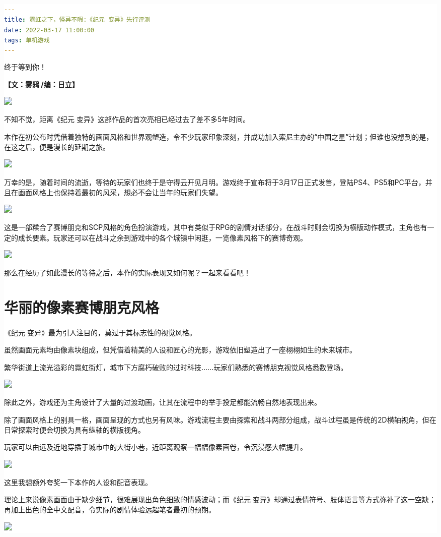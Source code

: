 ```yaml
---
title: 霓虹之下，怪异不暇:《纪元 变异》先行评测
date: 2022-03-17 11:00:00
tags: 单机游戏
---
```

<meta name="referrer" content="no-referrer" />

终于等到你！

 **【文：雾鸦 /编：日立】**

![](//i0.hdslb.com/bfs/article/2aefb23f44d1b2226bc7148f5daa2d99c2ccf6c0.jpg)

不知不觉，距离《纪元 变异》这部作品的首次亮相已经过去了差不多5年时间。

本作在初公布时凭借着独特的画面风格和世界观塑造，令不少玩家印象深刻，并成功加入索尼主办的“中国之星”计划；但谁也没想到的是，在这之后，便是漫长的延期之旅。

![](//i0.hdslb.com/bfs/article/3eb047dd6dd476a520ee012ce81c49d8899da856.jpg)

万幸的是，随着时间的流逝，等待的玩家们也终于是守得云开见月明。游戏终于宣布将于3月17日正式发售，登陆PS4、PS5和PC平台，并且在画面风格上也保持着最初的风采，想必不会让当年的玩家们失望。

![](//i0.hdslb.com/bfs/article/7fb58faf45cd79bd90dcff435c518946e1775f35.png)

这是一部糅合了赛博朋克和SCP风格的角色扮演游戏，其中有类似于RPG的剧情对话部分，在战斗时则会切换为横版动作模式，主角也有一定的成长要素。玩家还可以在战斗之余到游戏中的各个城镇中闲逛，一览像素风格下的赛博奇观。

![](//i0.hdslb.com/bfs/article/7e1c0ba26c8a60674a7af1a1bc096aaa86163ece.jpg)

那么在经历了如此漫长的等待之后，本作的实际表现又如何呢？一起来看看吧！

# 华丽的像素赛博朋克风格

《纪元 变异》最为引人注目的，莫过于其标志性的视觉风格。

虽然画面元素均由像素块组成，但凭借着精美的人设和匠心的光影，游戏依旧塑造出了一座栩栩如生的未来城市。

繁华街道上流光溢彩的霓虹街灯，城市下方腐朽破败的过时科技……玩家们熟悉的赛博朋克视觉风格悉数登场。

![](//i0.hdslb.com/bfs/article/970dbd6dd82e0a951f177dbd5d7116710f5973a9.jpg)

除此之外，游戏还为主角设计了大量的过渡动画，让其在流程中的举手投足都能流畅自然地表现出来。

除了画面风格上的别具一格，画面呈现的方式也另有风味。游戏流程主要由探索和战斗两部分组成，战斗过程虽是传统的2D横轴视角，但在日常探索时便会切换为具有纵轴的横版视角。

玩家可以由远及近地穿插于城市中的大街小巷，近距离观察一幅幅像素画卷，令沉浸感大幅提升。

![](//i0.hdslb.com/bfs/article/296f4f13a74493731d38ea81fe8aba565d46e67d.gif)

这里我想额外夸奖一下本作的人设和配音表现。

理论上来说像素画面由于缺少细节，很难展现出角色细致的情感波动；而《纪元
变异》却通过表情符号、肢体语言等方式弥补了这一空缺；再加上出色的全中文配音，令实际的剧情体验远超笔者最初的预期。

![](//i0.hdslb.com/bfs/article/1f52d577841bd4a7a6b9e29831fafa6dd3bec5d1.jpg)
